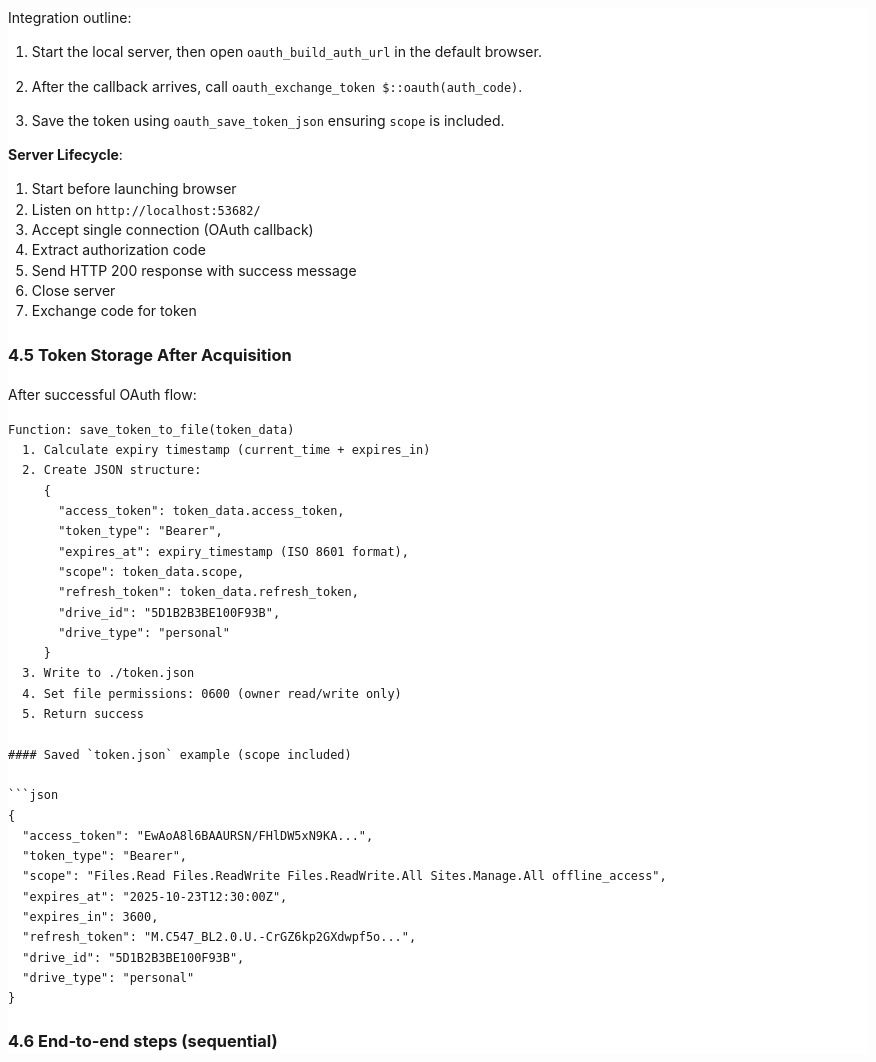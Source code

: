 Integration outline:

1. Start the local server, then open `oauth_build_auth_url` in the default browser.

2. After the callback arrives, call `oauth_exchange_token $::oauth(auth_code)`.

3. Save the token using `oauth_save_token_json` ensuring `scope` is included.

**Server Lifecycle**:
1. Start before launching browser
2. Listen on `http://localhost:53682/`
3. Accept single connection (OAuth callback)
4. Extract authorization code
5. Send HTTP 200 response with success message
6. Close server
7. Exchange code for token

### 4.5 Token Storage After Acquisition

After successful OAuth flow:
```
Function: save_token_to_file(token_data)
  1. Calculate expiry timestamp (current_time + expires_in)
  2. Create JSON structure:
     {
       "access_token": token_data.access_token,
       "token_type": "Bearer",
       "expires_at": expiry_timestamp (ISO 8601 format),
       "scope": token_data.scope,
       "refresh_token": token_data.refresh_token,
       "drive_id": "5D1B2B3BE100F93B",
       "drive_type": "personal"
     }
  3. Write to ./token.json
  4. Set file permissions: 0600 (owner read/write only)
  5. Return success

#### Saved `token.json` example (scope included)

```json
{
  "access_token": "EwAoA8l6BAAURSN/FHlDW5xN9KA...",
  "token_type": "Bearer",
  "scope": "Files.Read Files.ReadWrite Files.ReadWrite.All Sites.Manage.All offline_access",
  "expires_at": "2025-10-23T12:30:00Z",
  "expires_in": 3600,
  "refresh_token": "M.C547_BL2.0.U.-CrGZ6kp2GXdwpf5o...",
  "drive_id": "5D1B2B3BE100F93B",
  "drive_type": "personal"
}
```

### 4.6 End‑to‑end steps (sequential)
